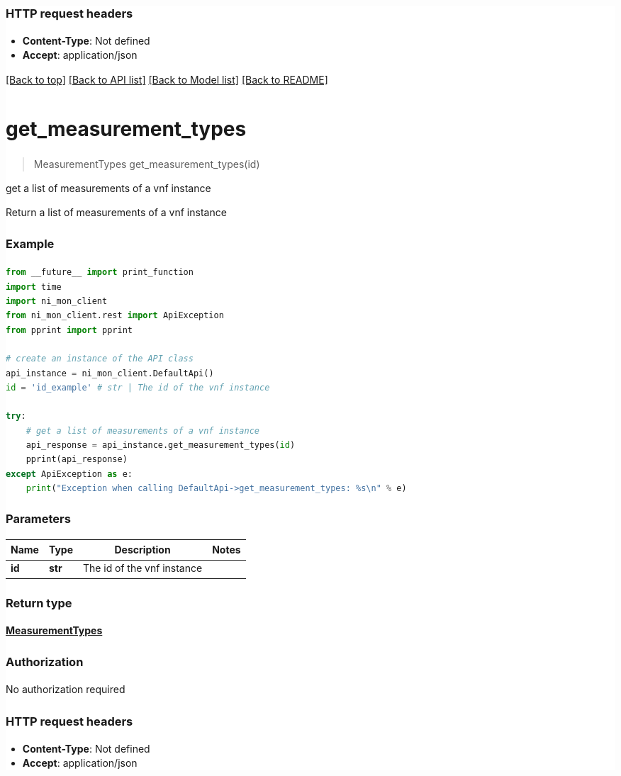 ### HTTP request headers

 - **Content-Type**: Not defined
 - **Accept**: application/json

[[Back to top]](#) [[Back to API list]](../README.md#documentation-for-api-endpoints) [[Back to Model list]](../README.md#documentation-for-models) [[Back to README]](../README.md)

# **get_measurement_types**
> MeasurementTypes get_measurement_types(id)

get a list of measurements of a vnf instance

Return a list of measurements of a vnf instance 

### Example
```python
from __future__ import print_function
import time
import ni_mon_client
from ni_mon_client.rest import ApiException
from pprint import pprint

# create an instance of the API class
api_instance = ni_mon_client.DefaultApi()
id = 'id_example' # str | The id of the vnf instance

try:
    # get a list of measurements of a vnf instance
    api_response = api_instance.get_measurement_types(id)
    pprint(api_response)
except ApiException as e:
    print("Exception when calling DefaultApi->get_measurement_types: %s\n" % e)
```

### Parameters

Name | Type | Description  | Notes
------------- | ------------- | ------------- | -------------
 **id** | **str**| The id of the vnf instance | 

### Return type

[**MeasurementTypes**](MeasurementTypes.md)

### Authorization

No authorization required

### HTTP request headers

 - **Content-Type**: Not defined
 - **Accept**: application/json
